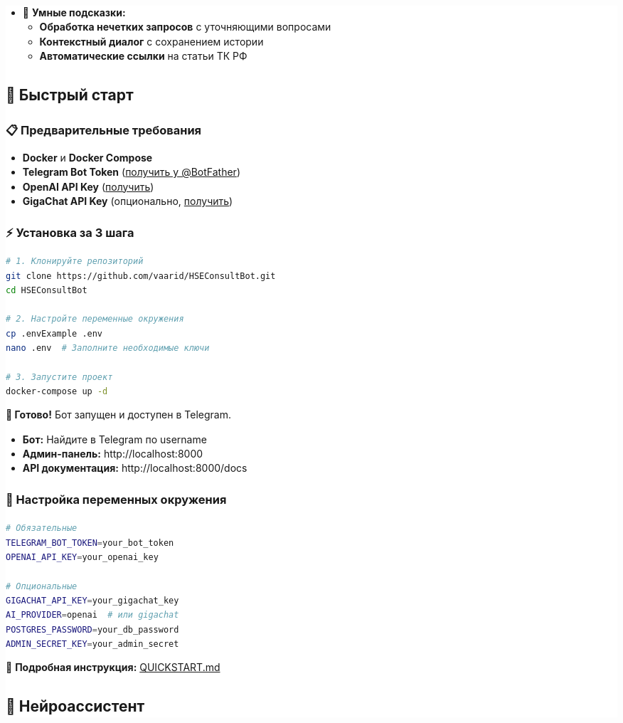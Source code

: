 - 🎯 **Умные подсказки:**
  - **Обработка нечетких запросов** с уточняющими вопросами
  - **Контекстный диалог** с сохранением истории
  - **Автоматические ссылки** на статьи ТК РФ

## 🚀 Быстрый старт

### 📋 Предварительные требования

- **Docker** и **Docker Compose**
- **Telegram Bot Token** ([получить у @BotFather](https://t.me/BotFather))
- **OpenAI API Key** ([получить](https://platform.openai.com/api-keys))
- **GigaChat API Key** (опционально, [получить](https://developers.sber.ru/portal/products/gigachat))

### ⚡ Установка за 3 шага

```bash
# 1. Клонируйте репозиторий
git clone https://github.com/vaarid/HSEConsultBot.git
cd HSEConsultBot

# 2. Настройте переменные окружения
cp .envExample .env
nano .env  # Заполните необходимые ключи

# 3. Запустите проект
docker-compose up -d
```

**🎉 Готово!** Бот запущен и доступен в Telegram.

- **Бот:** Найдите в Telegram по username
- **Админ-панель:** http://localhost:8000
- **API документация:** http://localhost:8000/docs

### 🔧 Настройка переменных окружения

```bash
# Обязательные
TELEGRAM_BOT_TOKEN=your_bot_token
OPENAI_API_KEY=your_openai_key

# Опциональные
GIGACHAT_API_KEY=your_gigachat_key
AI_PROVIDER=openai  # или gigachat
POSTGRES_PASSWORD=your_db_password
ADMIN_SECRET_KEY=your_admin_secret
```

📖 **Подробная инструкция:** [QUICKSTART.md](QUICKSTART.md)

## 🤖 Нейроассистент
